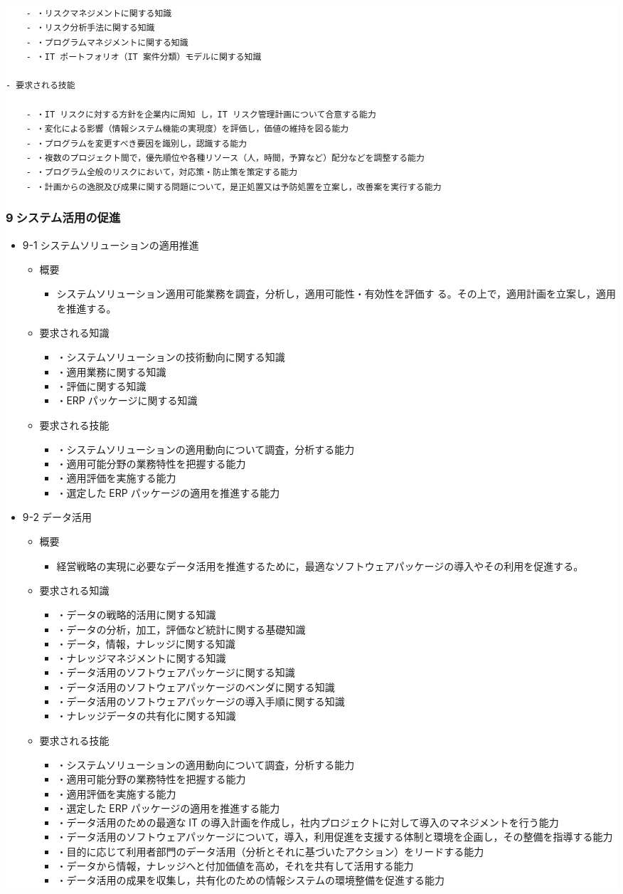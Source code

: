 		- ・リスクマネジメントに関する知識
		- ・リスク分析手法に関する知識
		- ・プログラムマネジメントに関する知識
		- ・IT ポートフォリオ（IT 案件分類）モデルに関する知識

	- 要求される技能

		- ・IT リスクに対する方針を企業内に周知 し，IT リスク管理計画について合意する能力
		- ・変化による影響（情報システム機能の実現度）を評価し，価値の維持を図る能力
		- ・プログラムを変更すべき要因を識別し，認識する能力
		- ・複数のプロジェクト間で，優先順位や各種リソース（人，時間，予算など）配分などを調整する能力
		- ・プログラム全般のリスクにおいて，対応策・防止策を策定する能力
		- ・計画からの逸脱及び成果に関する問題について，是正処置又は予防処置を立案し，改善案を実行する能力

### 9 システム活用の促進

- 9-1 システムソリューションの適用推進

	- 概要

		- システムソリューション適用可能業務を調査，分析し，適用可能性・有効性を評価す る。その上で，適用計画を立案し，適用を推進する。

	- 要求される知識

		- ・システムソリューションの技術動向に関する知識
		- ・適用業務に関する知識
		- ・評価に関する知識
		- ・ERP パッケージに関する知識

	- 要求される技能

		- ・システムソリューションの適用動向について調査，分析する能力
		- ・適用可能分野の業務特性を把握する能力
		- ・適用評価を実施する能力
		- ・選定した ERP パッケージの適用を推進する能力

- 9-2 データ活用

	- 概要

		- 経営戦略の実現に必要なデータ活用を推進するために，最適なソフトウェアパッケージの導入やその利用を促進する。

	- 要求される知識

		- ・データの戦略的活用に関する知識
		- ・データの分析，加工，評価など統計に関する基礎知識
		- ・データ，情報，ナレッジに関する知識
		- ・ナレッジマネジメントに関する知識
		- ・データ活用のソフトウェアパッケージに関する知識
		- ・データ活用のソフトウェアパッケージのベンダに関する知識
		- ・データ活用のソフトウェアパッケージの導入手順に関する知識
		- ・ナレッジデータの共有化に関する知識

	- 要求される技能

		- ・システムソリューションの適用動向について調査，分析する能力
		- ・適用可能分野の業務特性を把握する能力
		- ・適用評価を実施する能力
		- ・選定した ERP パッケージの適用を推進する能力
		- ・データ活用のための最適な IT の導入計画を作成し，社内プロジェクトに対して導入のマネジメントを行う能力
		- ・データ活用のソフトウェアパッケージについて，導入，利用促進を支援する体制と環境を企画し，その整備を指導する能力
		- ・目的に応じて利用者部門のデータ活用（分析とそれに基づいたアクション）をリードする能力
		- ・データから情報，ナレッジへと付加価値を高め，それを共有して活用する能力
		- ・データ活用の成果を収集し，共有化のための情報システムの環境整備を促進する能力
